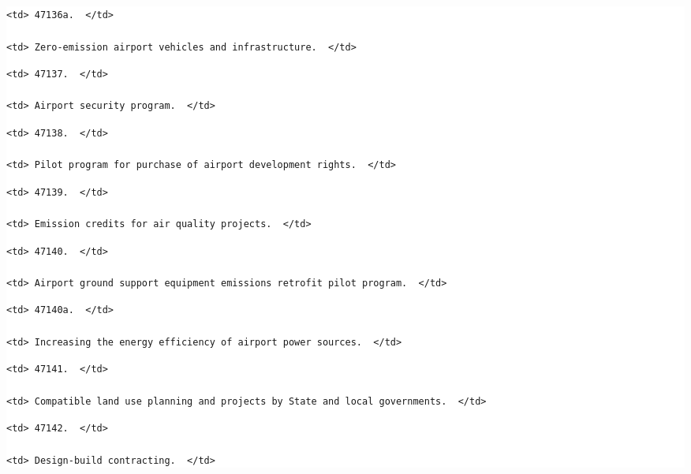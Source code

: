   </tr>

  <tr>

    <td> 47136a.  </td>

    <td> Zero-emission airport vehicles and infrastructure.  </td>

  </tr>

  <tr>

    <td> 47137.  </td>

    <td> Airport security program.  </td>

  </tr>

  <tr>

    <td> 47138.  </td>

    <td> Pilot program for purchase of airport development rights.  </td>

  </tr>

  <tr>

    <td> 47139.  </td>

    <td> Emission credits for air quality projects.  </td>

  </tr>

  <tr>

    <td> 47140.  </td>

    <td> Airport ground support equipment emissions retrofit pilot program.  </td>

  </tr>

  <tr>

    <td> 47140a.  </td>

    <td> Increasing the energy efficiency of airport power sources.  </td>

  </tr>

  <tr>

    <td> 47141.  </td>

    <td> Compatible land use planning and projects by State and local governments.  </td>

  </tr>

  <tr>

    <td> 47142.  </td>

    <td> Design-build contracting.  </td>

  </tr>
